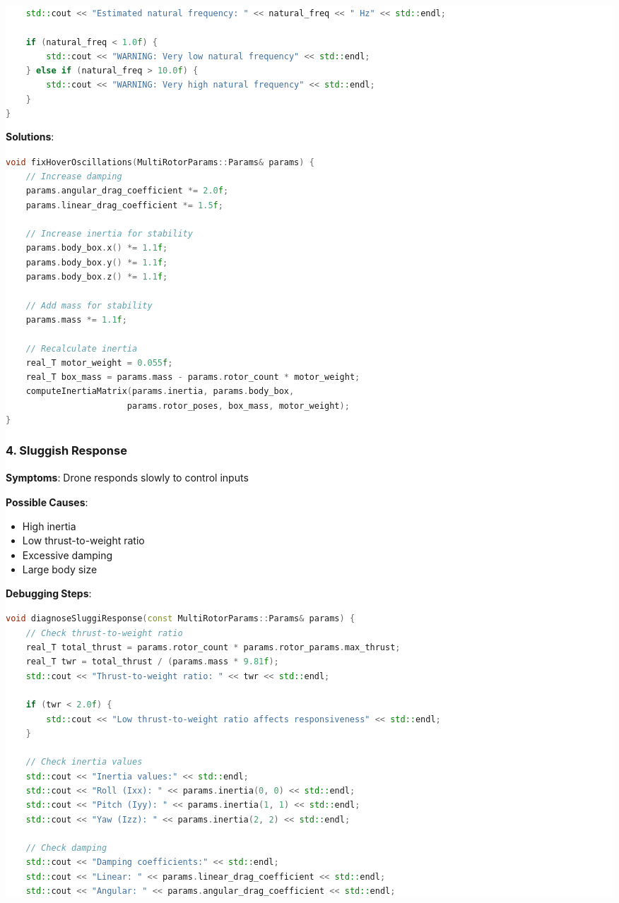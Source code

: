 ```cpp
    std::cout << "Estimated natural frequency: " << natural_freq << " Hz" << std::endl;
    
    if (natural_freq < 1.0f) {
        std::cout << "WARNING: Very low natural frequency" << std::endl;
    } else if (natural_freq > 10.0f) {
        std::cout << "WARNING: Very high natural frequency" << std::endl;
    }
}
```

**Solutions**:
```cpp
void fixHoverOscillations(MultiRotorParams::Params& params) {
    // Increase damping
    params.angular_drag_coefficient *= 2.0f;
    params.linear_drag_coefficient *= 1.5f;
    
    // Increase inertia for stability
    params.body_box.x() *= 1.1f;
    params.body_box.y() *= 1.1f;
    params.body_box.z() *= 1.1f;
    
    // Add mass for stability
    params.mass *= 1.1f;
    
    // Recalculate inertia
    real_T motor_weight = 0.055f;
    real_T box_mass = params.mass - params.rotor_count * motor_weight;
    computeInertiaMatrix(params.inertia, params.body_box,
                        params.rotor_poses, box_mass, motor_weight);
}
```

### 4. Sluggish Response

**Symptoms**: Drone responds slowly to control inputs

**Possible Causes**:
- High inertia
- Low thrust-to-weight ratio
- Excessive damping
- Large body size

**Debugging Steps**:

```cpp
void diagnoseSluggiResponse(const MultiRotorParams::Params& params) {
    // Check thrust-to-weight ratio
    real_T total_thrust = params.rotor_count * params.rotor_params.max_thrust;
    real_T twr = total_thrust / (params.mass * 9.81f);
    std::cout << "Thrust-to-weight ratio: " << twr << std::endl;
    
    if (twr < 2.0f) {
        std::cout << "Low thrust-to-weight ratio affects responsiveness" << std::endl;
    }
    
    // Check inertia values
    std::cout << "Inertia values:" << std::endl;
    std::cout << "Roll (Ixx): " << params.inertia(0, 0) << std::endl;
    std::cout << "Pitch (Iyy): " << params.inertia(1, 1) << std::endl;
    std::cout << "Yaw (Izz): " << params.inertia(2, 2) << std::endl;
    
    // Check damping
    std::cout << "Damping coefficients:" << std::endl;
    std::cout << "Linear: " << params.linear_drag_coefficient << std::endl;
    std::cout << "Angular: " << params.angular_drag_coefficient << std::endl;
```